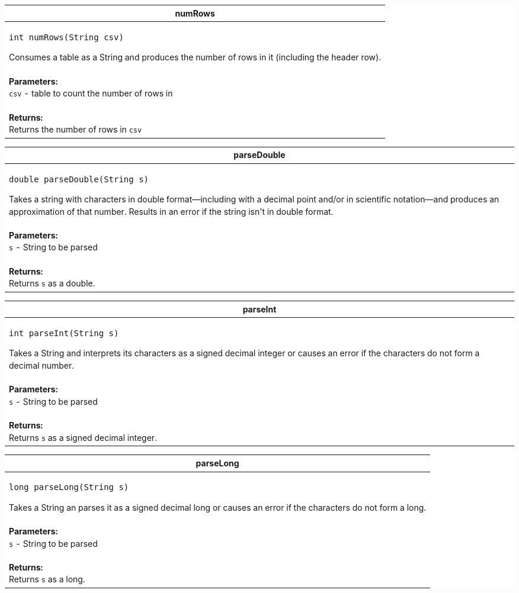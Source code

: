<a id="numRows"></a>
<table class="table table-striped">
<thead>
  <tr>
    <th>numRows</th>
  </tr>
</thead>
<tr>
  <td><pre>int numRows(String csv)</pre>Consumes a table as a String and produces the number of rows in it (including the header row).<br><br><b>Parameters:</b><br><code>csv</code> - table to count the number of rows in<br><br><b>Returns:</b><br>Returns the number of rows in <code>csv</code></td>
</tr>
</table>

<a id="parseDouble"></a>
<table class="table table-striped">
<thead>
  <tr>
    <th>parseDouble</th>
  </tr>
</thead>
<tr>
  <td><pre>double parseDouble(String s)</pre>Takes a string with characters in double format—including with a decimal point and/or in scientific notation—and produces an approximation of that number. Results in an error if the string isn't in double format.<br><br><b>Parameters:</b><br><code>s</code> - String to be parsed<br><br><b>Returns:</b><br>Returns <code>s</code> as a double.</td>
</tr>
</table>

<a id="parseInt"></a>
<table class="table table-striped">
<thead>
  <tr>
    <th>parseInt</th>
  </tr>
</thead>
<tr>
  <td><pre>int parseInt(String s)</pre>Takes a String and interprets its characters as a signed decimal integer or causes an error if the characters do not form a decimal number.<br><br><b>Parameters:</b><br><code>s</code> - String to be parsed<br><br><b>Returns:</b><br>Returns <code>s</code> as a signed decimal integer.</td>
</tr>
</table>

<a id="parseLong"></a>
<table class="table table-striped">
<thead>
  <tr>
    <th>parseLong</th>
  </tr>
</thead>
<tr>
  <td><pre>long parseLong(String s)</pre>Takes a String an parses it as a signed decimal long or causes an error if the characters do not form a long.<br><br><b>Parameters:</b><br><code>s</code> - String to be parsed<br><br><b>Returns:</b><br>Returns <code>s</code> as a long.</td>
</tr>
</table>
